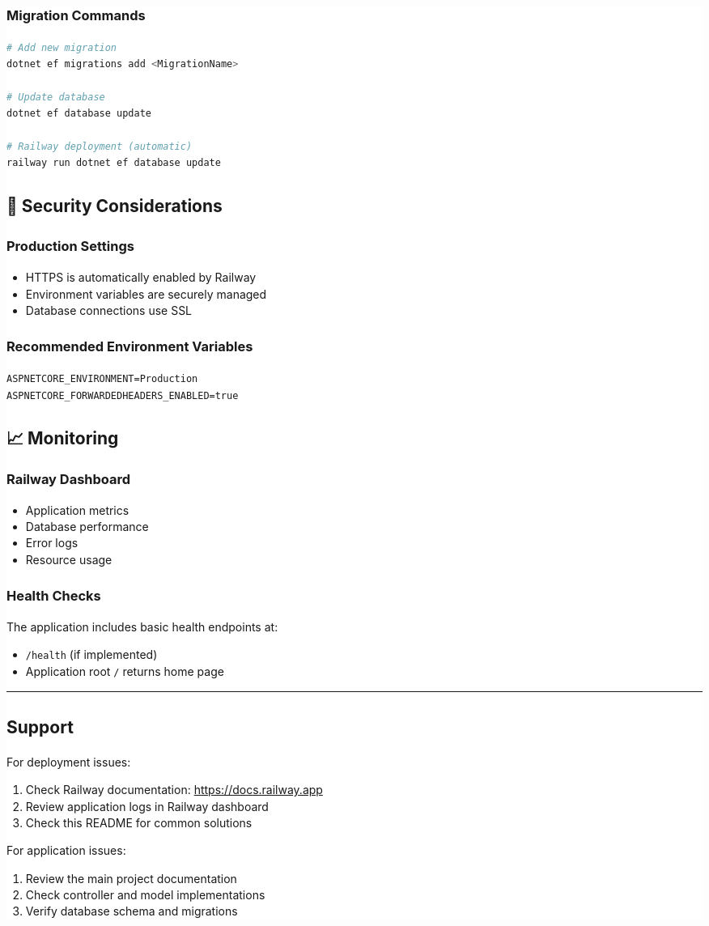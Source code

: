 ### Migration Commands
```bash
# Add new migration
dotnet ef migrations add <MigrationName>

# Update database
dotnet ef database update

# Railway deployment (automatic)
railway run dotnet ef database update
```

## 🔐 Security Considerations

### Production Settings
- HTTPS is automatically enabled by Railway
- Environment variables are securely managed
- Database connections use SSL

### Recommended Environment Variables
```
ASPNETCORE_ENVIRONMENT=Production
ASPNETCORE_FORWARDEDHEADERS_ENABLED=true
```

## 📈 Monitoring

### Railway Dashboard
- Application metrics
- Database performance
- Error logs
- Resource usage

### Health Checks
The application includes basic health endpoints at:
- `/health` (if implemented)
- Application root `/` returns home page

---

## Support

For deployment issues:
1. Check Railway documentation: https://docs.railway.app
2. Review application logs in Railway dashboard
3. Check this README for common solutions

For application issues:
1. Review the main project documentation
2. Check controller and model implementations
3. Verify database schema and migrations
